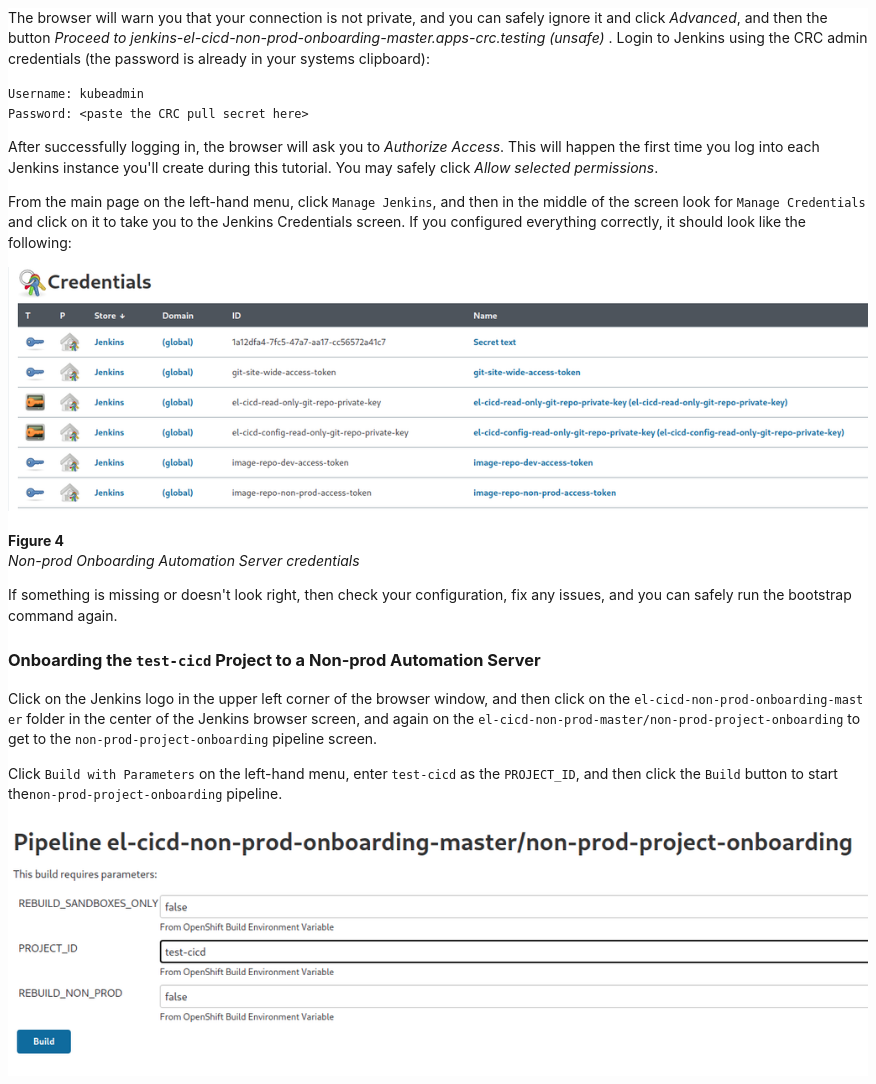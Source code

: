 The browser will warn you that your connection is not private, and you can safely ignore it and click  _Advanced_, and then the button _Proceed to jenkins-el-cicd-non-prod-onboarding-master.apps-crc.testing (unsafe)_ .  Login to Jenkins using the CRC admin credentials (the password is already in your systems clipboard):

```text
Username: kubeadmin
Password: <paste the CRC pull secret here>
```

After successfully logging in, the browser will ask you to _Authorize Access_.  This will happen the first time you log into each Jenkins instance you'll create during this tutorial.  You may safely click _Allow selected permissions_.

From the main page on the left-hand menu, click `Manage Jenkins`, and then in the middle of the screen look for `Manage Credentials` and click on it to take you to the Jenkins Credentials screen.  If you configured everything correctly, it should look like the following:

![Figure: Non-prod Onboarding Automation Server Credentials](images/tutorial/non-prod-onboarding-automation-server-credentials.png)

**Figure 4**  
_Non-prod Onboarding Automation Server credentials_

If something is missing or doesn't look right, then check your configuration, fix any issues, and you can safely run the bootstrap command again.

### Onboarding the `test-cicd` Project to a Non-prod Automation Server

Click on the Jenkins logo in the upper left corner of the browser window, and then click on the `el-cicd-non-prod-onboarding-master` folder in the center of the Jenkins browser screen, and again on the `el-cicd-non-prod-master/non-prod-project-onboarding` to get to the `non-prod-project-onboarding` pipeline screen.

Click `Build with Parameters` on the left-hand menu, enter `test-cicd` as the `PROJECT_ID`, and then click the `Build` button to start the`non-prod-project-onboarding` pipeline.

![Figure: Entering the test-cicd PROJECT_ID for the Onboarding pipeline](images/tutorial/entering-non-prod-onboarding-pipeline-parameters.png)
